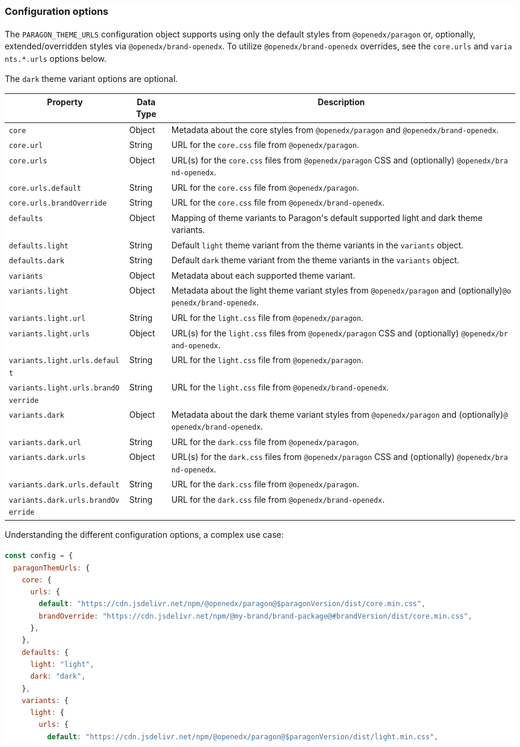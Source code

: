 ### Configuration options

The `PARAGON_THEME_URLS` configuration object supports using only the default
styles from `@openedx/paragon` or, optionally, extended/overridden styles via
`@openedx/brand-openedx`. To utilize `@openedx/brand-openedx` overrides, see the
`core.urls` and `variants.*.urls` options below.

The `dark` theme variant options are optional.

| Property                            | Data Type | Description                                                                                                     |
| ----------------------------------- | --------- | --------------------------------------------------------------------------------------------------------------- |
| `core`                              | Object    | Metadata about the core styles from `@openedx/paragon` and `@openedx/brand-openedx`.                            |
| `core.url`                          | String    | URL for the `core.css` file from `@openedx/paragon`.                                                            |
| `core.urls`                         | Object    | URL(s) for the `core.css` files from `@openedx/paragon` CSS and (optionally) `@openedx/brand-openedx`.          |
| `core.urls.default`                 | String    | URL for the `core.css` file from `@openedx/paragon`.                                                            |
| `core.urls.brandOverride`           | String    | URL for the `core.css` file from `@openedx/brand-openedx`.                                                      |
| `defaults`                          | Object    | Mapping of theme variants to Paragon's default supported light and dark theme variants.                         |
| `defaults.light`                    | String    | Default `light` theme variant from the theme variants in the `variants` object.                                 |
| `defaults.dark`                     | String    | Default `dark` theme variant from the theme variants in the `variants` object.                                  |
| `variants`                          | Object    | Metadata about each supported theme variant.                                                                    |
| `variants.light`                    | Object    | Metadata about the light theme variant styles from `@openedx/paragon` and (optionally)`@openedx/brand-openedx`. |
| `variants.light.url`                | String    | URL for the `light.css` file from `@openedx/paragon`.                                                           |
| `variants.light.urls`               | Object    | URL(s) for the `light.css` files from `@openedx/paragon` CSS and (optionally) `@openedx/brand-openedx`.         |
| `variants.light.urls.default`       | String    | URL for the `light.css` file from `@openedx/paragon`.                                                           |
| `variants.light.urls.brandOverride` | String    | URL for the `light.css` file from `@openedx/brand-openedx`.                                                     |
| `variants.dark`                     | Object    | Metadata about the dark theme variant styles from `@openedx/paragon` and (optionally)`@openedx/brand-openedx`.  |
| `variants.dark.url`                 | String    | URL for the `dark.css` file from `@openedx/paragon`.                                                            |
| `variants.dark.urls`                | Object    | URL(s) for the `dark.css` files from `@openedx/paragon` CSS and (optionally) `@openedx/brand-openedx`.          |
| `variants.dark.urls.default`        | String    | URL for the `dark.css` file from `@openedx/paragon`.                                                            |
| `variants.dark.urls.brandOverride`  | String    | URL for the `dark.css` file from `@openedx/brand-openedx`.                                                      |

Understanding the different configuration options, a complex use case:

```js
const config = {
  paragonThemUrls: {
    core: {
      urls: {
        default: "https://cdn.jsdelivr.net/npm/@openedx/paragon@$paragonVersion/dist/core.min.css",
        brandOverride: "https://cdn.jsdelivr.net/npm/@my-brand/brand-package@#brandVersion/dist/core.min.css",
      },
    },
    defaults: {
      light: "light",
      dark: "dark",
    },
    variants: {
      light: {
        urls: {
          default: "https://cdn.jsdelivr.net/npm/@openedx/paragon@$paragonVersion/dist/light.min.css",
```